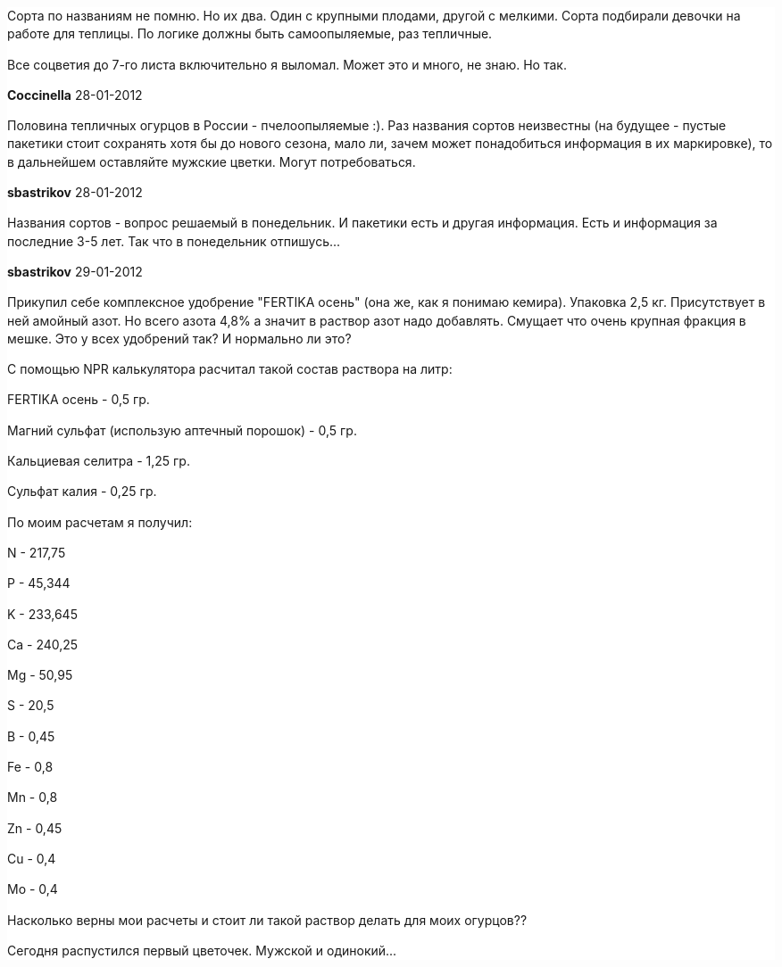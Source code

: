 Сорта по названиям не помню. Но их два. Один с крупными плодами, другой с мелкими. Сорта подбирали девочки на работе для теплицы. По логике должны быть самоопыляемые, раз тепличные.

Все соцветия до 7-го листа включительно я выломал. Может это и много, не знаю. Но так.


**Coccinella** 28-01-2012

Половина тепличных огурцов в России - пчелоопыляемые :). Раз названия сортов неизвестны (на будущее - пустые пакетики стоит сохранять хотя бы до нового сезона, мало ли, зачем может понадобиться информация в их маркировке), то в дальнейшем оставляйте мужские цветки. Могут потребоваться.


**sbastrikov** 28-01-2012

Названия сортов - вопрос решаемый в понедельник. И пакетики есть и другая информация. Есть и информация за последние 3-5 лет. Так что в понедельник отпишусь... 


**sbastrikov** 29-01-2012

Прикупил себе комплексное удобрение "FERTIKA осень" (она же, как я понимаю кемира). Упаковка 2,5 кг. Присутствует в ней амойный азот. Но всего азота 4,8% а значит в раствор азот надо добавлять. Смущает что очень крупная фракция в мешке. Это у всех удобрений так? И нормально ли это?

С помощью NPR калькулятора расчитал такой состав раствора на литр:

FERTIKA осень - 0,5 гр.

Магний сульфат (использую аптечный порошок) - 0,5 гр.

Кальциевая селитра - 1,25 гр.

Сульфат калия - 0,25 гр.

По моим расчетам я получил:

N - 217,75

P - 45,344

K - 233,645

Ca - 240,25

Mg - 50,95

S - 20,5

В - 0,45

Fe - 0,8

Mn - 0,8

Zn - 0,45

Cu - 0,4

Mo - 0,4 

Насколько верны мои расчеты и стоит ли такой раствор делать для моих огурцов??

Сегодня распустился первый цветочек. Мужской и одинокий...
